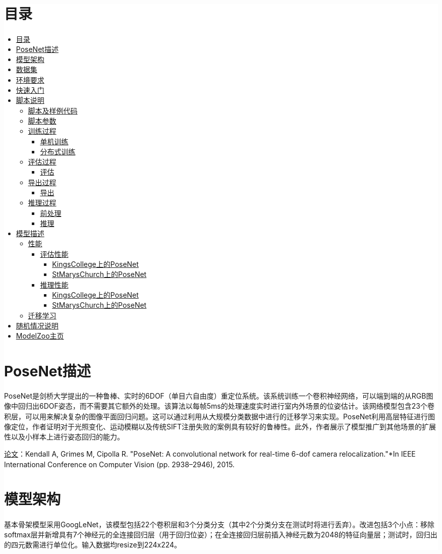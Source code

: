 # 目录



- [目录](#目录)
- [PoseNet描述](#posenet描述)
- [模型架构](#模型架构)
- [数据集](#数据集)
- [环境要求](#环境要求)
- [快速入门](#快速入门)
- [脚本说明](#脚本说明)
    - [脚本及样例代码](#脚本及样例代码)
    - [脚本参数](#脚本参数)
    - [训练过程](#训练过程)
        - [单机训练](#单机训练)
        - [分布式训练](#分布式训练)
    - [评估过程](#评估过程)
        - [评估](#评估)
    - [导出过程](#导出过程)
        - [导出](#导出)
    - [推理过程](#推理过程)
        - [前处理](#前处理)
        - [推理](#推理)
- [模型描述](#模型描述)
    - [性能](#性能)
        - [评估性能](#评估性能)
            - [KingsCollege上的PoseNet](#kingscollege上的posenet)
            - [StMarysChurch上的PoseNet](#stmaryschurch上的posenet)
        - [推理性能](#推理性能)
            - [KingsCollege上的PoseNet](#kingscollege上的posenet-1)
            - [StMarysChurch上的PoseNet](#stmaryschurch上的posenet-1)
    - [迁移学习](#迁移学习)
- [随机情况说明](#随机情况说明)
- [ModelZoo主页](#modelzoo主页)



# PoseNet描述

PoseNet是剑桥大学提出的一种鲁棒、实时的6DOF（单目六自由度）重定位系统。该系统训练一个卷积神经网络，可以端到端的从RGB图像中回归出6DOF姿态，而不需要其它额外的处理。该算法以每帧5ms的处理速度实时进行室内外场景的位姿估计。该网络模型包含23个卷积层，可以用来解决复杂的图像平面回归问题。这可以通过利用从大规模分类数据中进行的迁移学习来实现。PoseNet利用高层特征进行图像定位，作者证明对于光照变化、运动模糊以及传统SIFT注册失败的案例具有较好的鲁棒性。此外，作者展示了模型推广到其他场景的扩展性以及小样本上进行姿态回归的能力。

[论文](https://arxiv.org/abs/1505.07427)：Kendall A, Grimes M, Cipolla R. "PoseNet: A convolutional network for real-time 6-dof camera relocalization."*In IEEE International Conference on Computer Vision (pp. 2938–2946), 2015.

# 模型架构

基本骨架模型采用GoogLeNet，该模型包括22个卷积层和3个分类分支（其中2个分类分支在测试时将进行丢弃）。改进包括3个小点：移除softmax层并新增具有7个神经元的全连接回归层（用于回归位姿）；在全连接回归层前插入神经元数为2048的特征向量层；测试时，回归出的四元数需进行单位化。输入数据均resize到224x224。
